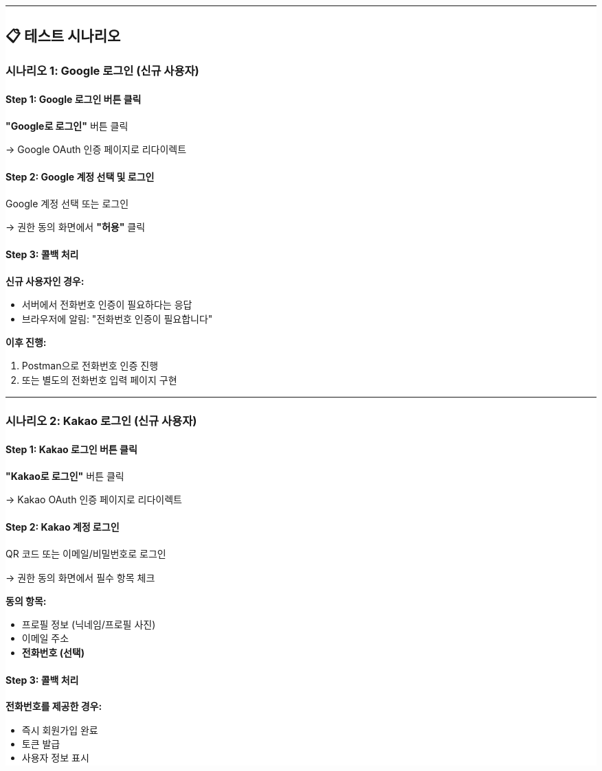 ```
```

---

## 📋 테스트 시나리오

### 시나리오 1: Google 로그인 (신규 사용자)

#### Step 1: Google 로그인 버튼 클릭

**"Google로 로그인"** 버튼 클릭

→ Google OAuth 인증 페이지로 리다이렉트

#### Step 2: Google 계정 선택 및 로그인

Google 계정 선택 또는 로그인

→ 권한 동의 화면에서 **"허용"** 클릭

#### Step 3: 콜백 처리

**신규 사용자인 경우:**
- 서버에서 전화번호 인증이 필요하다는 응답
- 브라우저에 알림: "전화번호 인증이 필요합니다"

**이후 진행:**
1. Postman으로 전화번호 인증 진행
2. 또는 별도의 전화번호 입력 페이지 구현

---

### 시나리오 2: Kakao 로그인 (신규 사용자)

#### Step 1: Kakao 로그인 버튼 클릭

**"Kakao로 로그인"** 버튼 클릭

→ Kakao OAuth 인증 페이지로 리다이렉트

#### Step 2: Kakao 계정 로그인

QR 코드 또는 이메일/비밀번호로 로그인

→ 권한 동의 화면에서 필수 항목 체크

**동의 항목:**
- 프로필 정보 (닉네임/프로필 사진)
- 이메일 주소
- **전화번호 (선택)**

#### Step 3: 콜백 처리

**전화번호를 제공한 경우:**
- 즉시 회원가입 완료
- 토큰 발급
- 사용자 정보 표시
